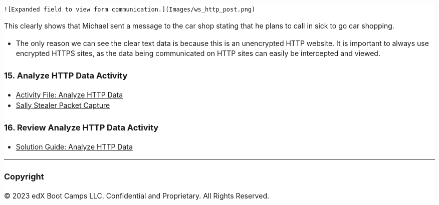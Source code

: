     ![Expanded field to view form communication.](Images/ws_http_post.png)		 

This clearly shows that Michael sent a message to the car shop stating that he plans to call in sick to go car shopping.

  - The only reason we can see the clear text data is because this is an unencrypted HTTP website.  It is important to always use encrypted HTTPS sites, as the data being communicated on HTTP sites can easily be intercepted and viewed.


### 15. Analyze HTTP Data Activity

- [Activity File: Analyze HTTP Data](Activities/16_http/unsolved/readme.md)
- [Sally Stealer Packet Capture](Resources/sallyStealer.pcapng)


### 16. Review Analyze HTTP Data Activity

- [Solution Guide: Analyze HTTP Data](Activities/16_http/solved/readme.md)

-------

### Copyright

&copy; 2023 edX Boot Camps LLC. Confidential and Proprietary. All Rights Reserved.
